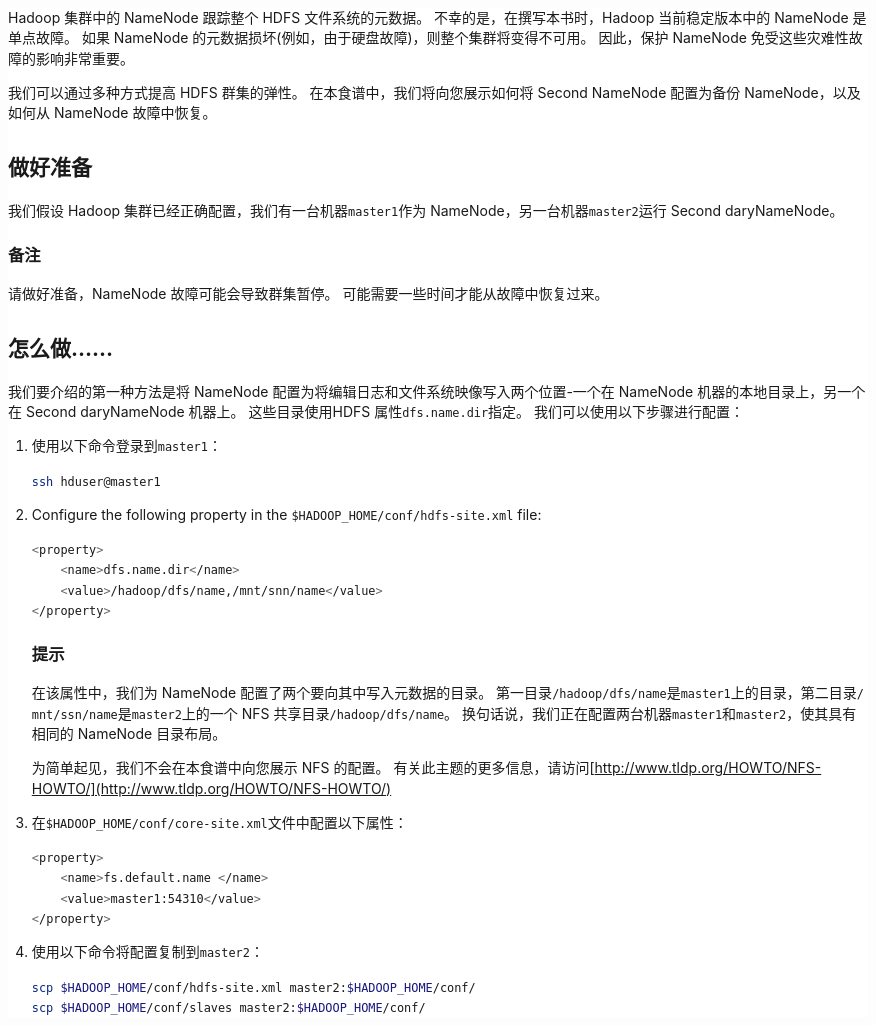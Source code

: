 Hadoop 集群中的 NameNode 跟踪整个 HDFS 文件系统的元数据。 不幸的是，在撰写本书时，Hadoop 当前稳定版本中的 NameNode 是单点故障。 如果 NameNode 的元数据损坏(例如，由于硬盘故障)，则整个集群将变得不可用。 因此，保护 NameNode 免受这些灾难性故障的影响非常重要。

我们可以通过多种方式提高 HDFS 群集的弹性。 在本食谱中，我们将向您展示如何将 Second NameNode 配置为备份 NameNode，以及如何从 NameNode 故障中恢复。

## 做好准备

我们假设 Hadoop 集群已经正确配置，我们有一台机器`master1`作为 NameNode，另一台机器`master2`运行 Second daryNameNode。

### 备注

请做好准备，NameNode 故障可能会导致群集暂停。 可能需要一些时间才能从故障中恢复过来。

## 怎么做……

我们要介绍的第一种方法是将 NameNode 配置为将编辑日志和文件系统映像写入两个位置-一个在 NameNode 机器的本地目录上，另一个在 Second daryNameNode 机器上。 这些目录使用HDFS 属性`dfs.name.dir`指定。 我们可以使用以下步骤进行配置：

1.  使用以下命令登录到`master1`：

    ```sh
    ssh hduser@master1

    ```

2.  Configure the following property in the `$HADOOP_HOME/conf/hdfs-site.xml` file:

    ```sh
    <property>
        <name>dfs.name.dir</name>
        <value>/hadoop/dfs/name,/mnt/snn/name</value>
    </property>
    ```

    ### 提示

    在该属性中，我们为 NameNode 配置了两个要向其中写入元数据的目录。 第一目录`/hadoop/dfs/name`是`master1`上的目录，第二目录`/mnt/ssn/name`是`master2`上的一个 NFS 共享目录`/hadoop/dfs/name`。 换句话说，我们正在配置两台机器`master1`和`master2`，使其具有相同的 NameNode 目录布局。

    为简单起见，我们不会在本食谱中向您展示 NFS 的配置。 有关此主题的更多信息，请访问[http://www.tldp.org/HOWTO/NFS-HOWTO/](http://www.tldp.org/HOWTO/NFS-HOWTO/)

3.  在`$HADOOP_HOME/conf/core-site.xml`文件中配置以下属性：

    ```sh
    <property>
        <name>fs.default.name </name>
        <value>master1:54310</value>
    </property>
    ```

4.  使用以下命令将配置复制到`master2`：

    ```sh
    scp $HADOOP_HOME/conf/hdfs-site.xml master2:$HADOOP_HOME/conf/
    scp $HADOOP_HOME/conf/slaves master2:$HADOOP_HOME/conf/
